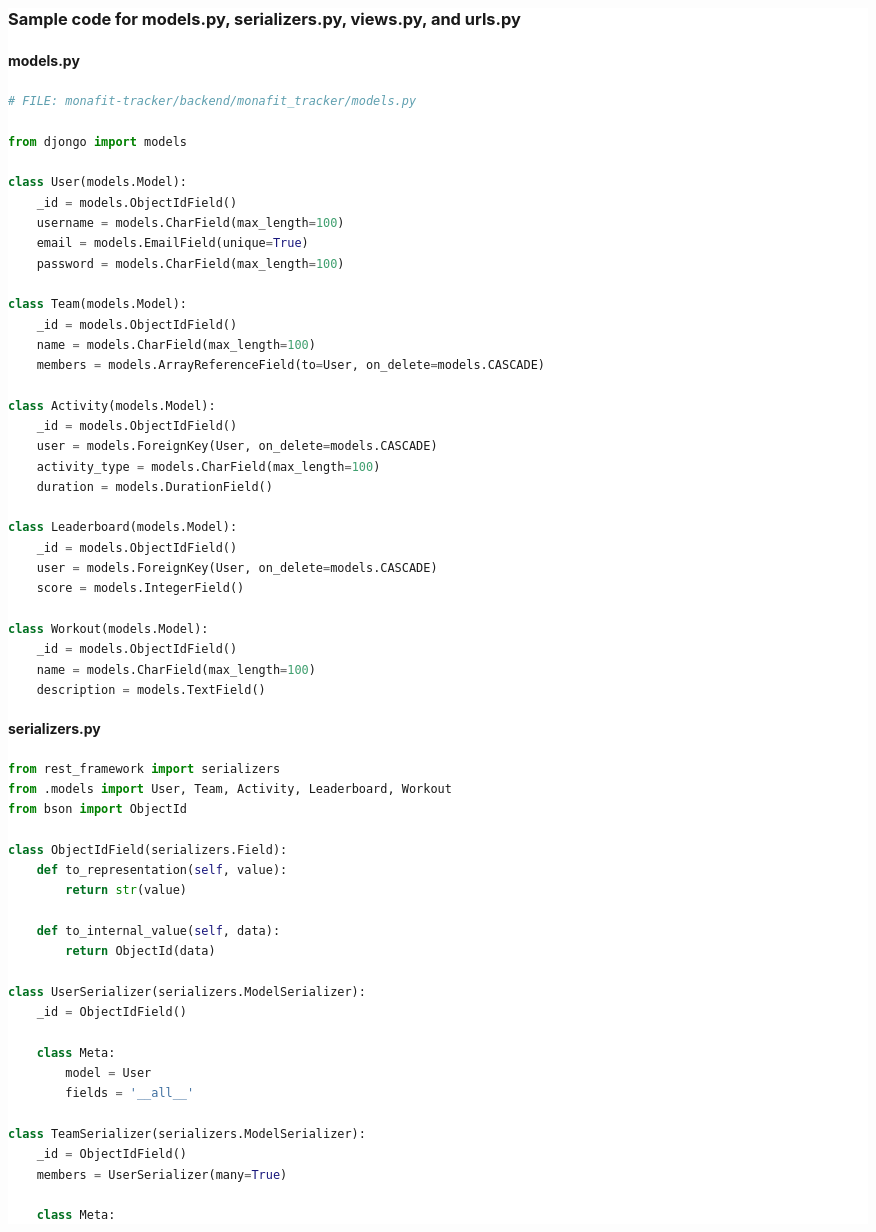 ### Sample code for models.py, serializers.py, views.py, and urls.py

#### models.py

```python
# FILE: monafit-tracker/backend/monafit_tracker/models.py

from djongo import models

class User(models.Model):
    _id = models.ObjectIdField()
    username = models.CharField(max_length=100)
    email = models.EmailField(unique=True)
    password = models.CharField(max_length=100)

class Team(models.Model):
    _id = models.ObjectIdField()
    name = models.CharField(max_length=100)
    members = models.ArrayReferenceField(to=User, on_delete=models.CASCADE)

class Activity(models.Model):
    _id = models.ObjectIdField()
    user = models.ForeignKey(User, on_delete=models.CASCADE)
    activity_type = models.CharField(max_length=100)
    duration = models.DurationField()

class Leaderboard(models.Model):
    _id = models.ObjectIdField()
    user = models.ForeignKey(User, on_delete=models.CASCADE)
    score = models.IntegerField()

class Workout(models.Model):
    _id = models.ObjectIdField()
    name = models.CharField(max_length=100)
    description = models.TextField()
```

#### serializers.py

```python
from rest_framework import serializers
from .models import User, Team, Activity, Leaderboard, Workout
from bson import ObjectId

class ObjectIdField(serializers.Field):
    def to_representation(self, value):
        return str(value)

    def to_internal_value(self, data):
        return ObjectId(data)

class UserSerializer(serializers.ModelSerializer):
    _id = ObjectIdField()

    class Meta:
        model = User
        fields = '__all__'

class TeamSerializer(serializers.ModelSerializer):
    _id = ObjectIdField()
    members = UserSerializer(many=True)

    class Meta:
```